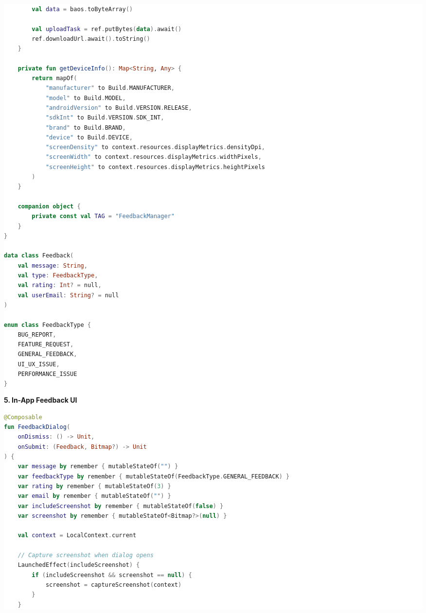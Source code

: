 ```kotlin
        val data = baos.toByteArray()

        val uploadTask = ref.putBytes(data).await()
        ref.downloadUrl.await().toString()
    }

    private fun getDeviceInfo(): Map<String, Any> {
        return mapOf(
            "manufacturer" to Build.MANUFACTURER,
            "model" to Build.MODEL,
            "androidVersion" to Build.VERSION.RELEASE,
            "sdkInt" to Build.VERSION.SDK_INT,
            "brand" to Build.BRAND,
            "device" to Build.DEVICE,
            "screenDensity" to context.resources.displayMetrics.densityDpi,
            "screenWidth" to context.resources.displayMetrics.widthPixels,
            "screenHeight" to context.resources.displayMetrics.heightPixels
        )
    }

    companion object {
        private const val TAG = "FeedbackManager"
    }
}

data class Feedback(
    val message: String,
    val type: FeedbackType,
    val rating: Int? = null,
    val userEmail: String? = null
)

enum class FeedbackType {
    BUG_REPORT,
    FEATURE_REQUEST,
    GENERAL_FEEDBACK,
    UI_UX_ISSUE,
    PERFORMANCE_ISSUE
}
```

**5. In-App Feedback UI**

```kotlin
@Composable
fun FeedbackDialog(
    onDismiss: () -> Unit,
    onSubmit: (Feedback, Bitmap?) -> Unit
) {
    var message by remember { mutableStateOf("") }
    var feedbackType by remember { mutableStateOf(FeedbackType.GENERAL_FEEDBACK) }
    var rating by remember { mutableStateOf(3) }
    var email by remember { mutableStateOf("") }
    var includeScreenshot by remember { mutableStateOf(false) }
    var screenshot by remember { mutableStateOf<Bitmap?>(null) }

    val context = LocalContext.current

    // Capture screenshot when dialog opens
    LaunchedEffect(includeScreenshot) {
        if (includeScreenshot && screenshot == null) {
            screenshot = captureScreenshot(context)
        }
    }
```